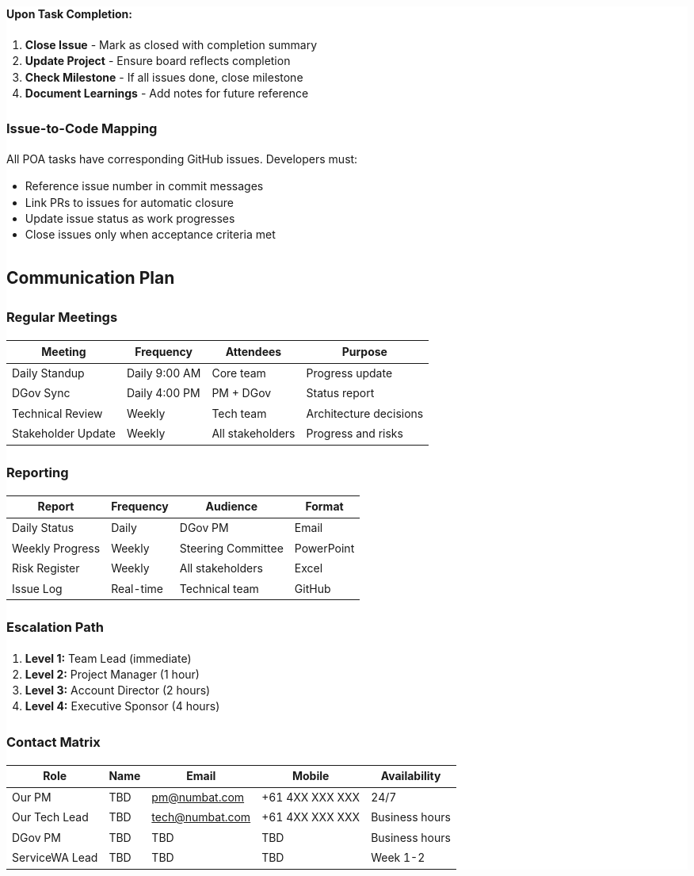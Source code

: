 #### Upon Task Completion:
1. **Close Issue** - Mark as closed with completion summary
2. **Update Project** - Ensure board reflects completion
3. **Check Milestone** - If all issues done, close milestone
4. **Document Learnings** - Add notes for future reference

### Issue-to-Code Mapping
All POA tasks have corresponding GitHub issues. Developers must:
- Reference issue number in commit messages
- Link PRs to issues for automatic closure
- Update issue status as work progresses
- Close issues only when acceptance criteria met

## Communication Plan

### Regular Meetings

| Meeting | Frequency | Attendees | Purpose |
|---------|-----------|-----------|---------|
| Daily Standup | Daily 9:00 AM | Core team | Progress update |
| DGov Sync | Daily 4:00 PM | PM + DGov | Status report |
| Technical Review | Weekly | Tech team | Architecture decisions |
| Stakeholder Update | Weekly | All stakeholders | Progress and risks |

### Reporting

| Report | Frequency | Audience | Format |
|--------|-----------|----------|--------|
| Daily Status | Daily | DGov PM | Email |
| Weekly Progress | Weekly | Steering Committee | PowerPoint |
| Risk Register | Weekly | All stakeholders | Excel |
| Issue Log | Real-time | Technical team | GitHub |

### Escalation Path

1. **Level 1:** Team Lead (immediate)
2. **Level 2:** Project Manager (1 hour)
3. **Level 3:** Account Director (2 hours)
4. **Level 4:** Executive Sponsor (4 hours)

### Contact Matrix

| Role | Name | Email | Mobile | Availability |
|------|------|-------|--------|-------------|
| Our PM | TBD | pm@numbat.com | +61 4XX XXX XXX | 24/7 |
| Our Tech Lead | TBD | tech@numbat.com | +61 4XX XXX XXX | Business hours |
| DGov PM | TBD | TBD | TBD | Business hours |
| ServiceWA Lead | TBD | TBD | TBD | Week 1-2 |
